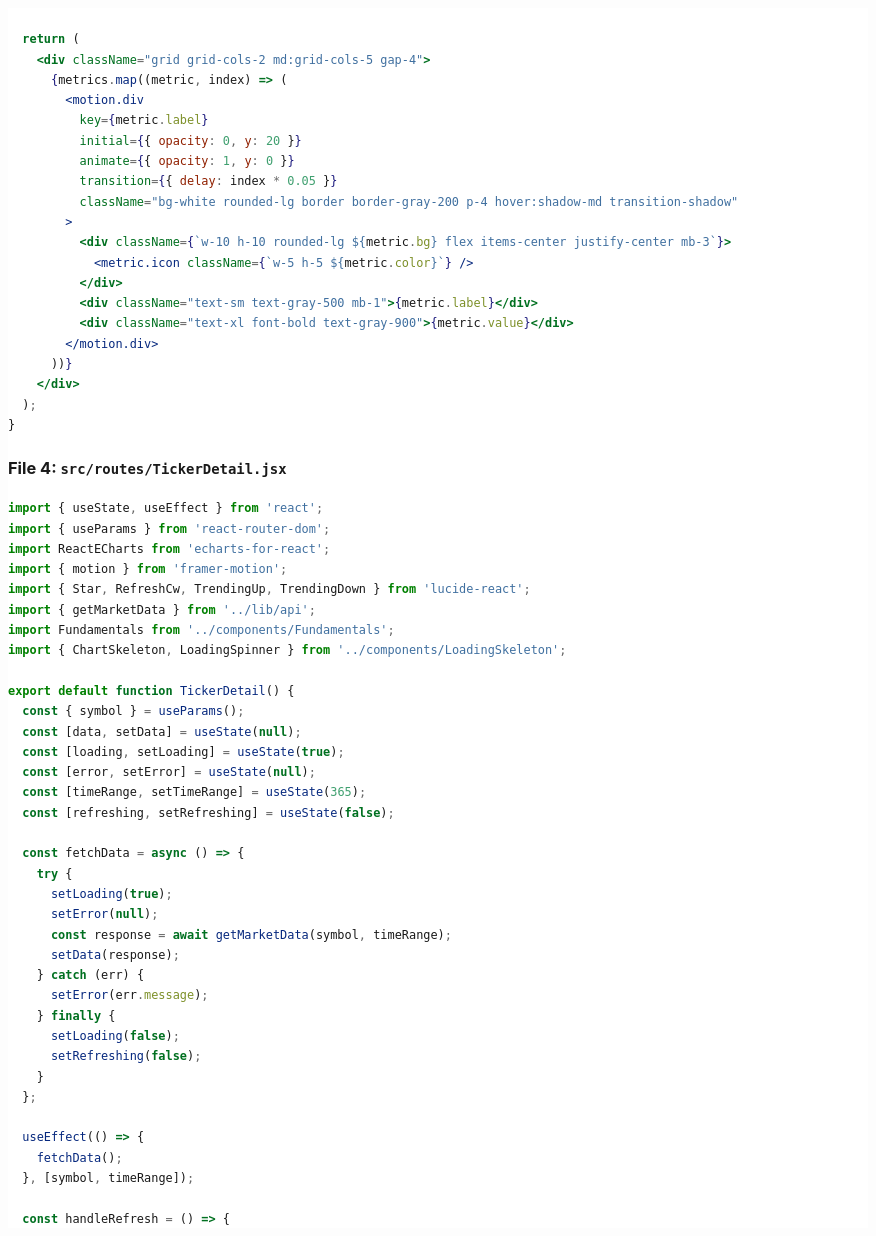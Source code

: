 ```jsx

  return (
    <div className="grid grid-cols-2 md:grid-cols-5 gap-4">
      {metrics.map((metric, index) => (
        <motion.div
          key={metric.label}
          initial={{ opacity: 0, y: 20 }}
          animate={{ opacity: 1, y: 0 }}
          transition={{ delay: index * 0.05 }}
          className="bg-white rounded-lg border border-gray-200 p-4 hover:shadow-md transition-shadow"
        >
          <div className={`w-10 h-10 rounded-lg ${metric.bg} flex items-center justify-center mb-3`}>
            <metric.icon className={`w-5 h-5 ${metric.color}`} />
          </div>
          <div className="text-sm text-gray-500 mb-1">{metric.label}</div>
          <div className="text-xl font-bold text-gray-900">{metric.value}</div>
        </motion.div>
      ))}
    </div>
  );
}
```

### File 4: `src/routes/TickerDetail.jsx`
```jsx
import { useState, useEffect } from 'react';
import { useParams } from 'react-router-dom';
import ReactECharts from 'echarts-for-react';
import { motion } from 'framer-motion';
import { Star, RefreshCw, TrendingUp, TrendingDown } from 'lucide-react';
import { getMarketData } from '../lib/api';
import Fundamentals from '../components/Fundamentals';
import { ChartSkeleton, LoadingSpinner } from '../components/LoadingSkeleton';

export default function TickerDetail() {
  const { symbol } = useParams();
  const [data, setData] = useState(null);
  const [loading, setLoading] = useState(true);
  const [error, setError] = useState(null);
  const [timeRange, setTimeRange] = useState(365);
  const [refreshing, setRefreshing] = useState(false);

  const fetchData = async () => {
    try {
      setLoading(true);
      setError(null);
      const response = await getMarketData(symbol, timeRange);
      setData(response);
    } catch (err) {
      setError(err.message);
    } finally {
      setLoading(false);
      setRefreshing(false);
    }
  };

  useEffect(() => {
    fetchData();
  }, [symbol, timeRange]);

  const handleRefresh = () => {
```